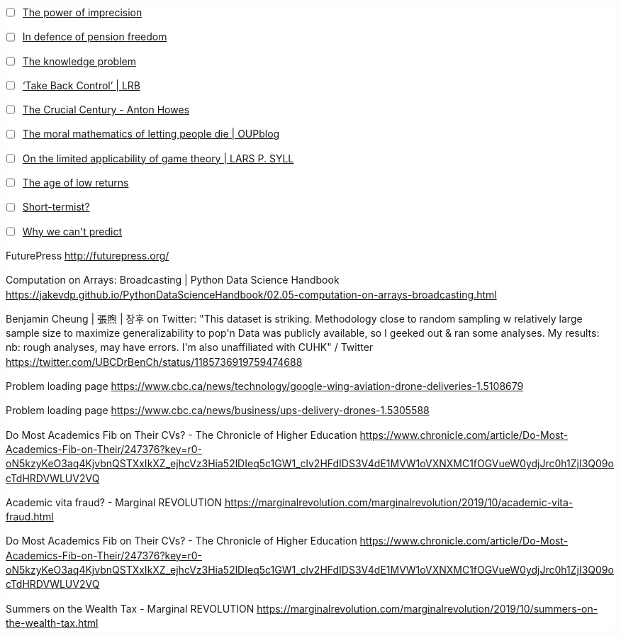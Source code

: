 - [ ] [The power of imprecision](https://www.investorschronicle.co.uk/2017/03/17/comment/chris-dillow/the-power-of-imprecision-4h91R8UYchUQTu0lcmr18H/article.html)

- [ ] [In defence of pension freedom](https://www.investorschronicle.co.uk/2015/07/21/comment/chris-dillow/in-defence-of-pension-freedom-xQ9bJORWI1zuX4FTGnMoqK/article.html)

- [ ] [The knowledge problem](https://www.investorschronicle.co.uk/2015/07/09/comment/chris-dillow/the-knowledge-problem-GCaA6AzVD09HKNDI4rEctM/article.html)

- [ ] [‘Take Back Control’ | LRB](https://www.lrb.co.uk/blog/2019/october/take-back-control)

- [ ] [The Crucial Century - Anton Howes](https://www.antonhowes.com/blog/the-crucial-century)

- [ ] [The moral mathematics of letting people die | OUPblog](https://blog.oup.com/2019/10/the-moral-mathematics-of-letting-people-die/)

- [ ] [On the limited applicability of game theory | LARS P. SYLL](https://larspsyll.wordpress.com/2019/10/14/on-the-limited-applicability-of-game-theory/)

- [ ] [The age of low returns](https://www.investorschronicle.co.uk/chris-dillow/2019/08/15/the-age-of-low-returns/)

- [ ] [Short-termist?](https://www.investorschronicle.co.uk/2015/08/04/comment/chris-dillow/short-termist-0Y28RStYyDNtvn7c2dhbbO/article.html)

- [ ] [Why we can't predict](https://www.investorschronicle.co.uk/2013/09/03/comment/chris-dillow/why-we-can-t-predict-CBw6Z40EZFbzw09qOKBRyK/article.html)

FuturePress
http://futurepress.org/

Computation on Arrays: Broadcasting | Python Data Science Handbook
https://jakevdp.github.io/PythonDataScienceHandbook/02.05-computation-on-arrays-broadcasting.html

Benjamin Cheung | 張煦 | 장후 on Twitter: "This dataset is striking. Methodology close to random sampling w relatively large sample size to maximize generalizability to pop'n Data was publicly available, so I geeked out &amp; ran some analyses. My results: nb: rough analyses, may have errors. I'm also unaffiliated with CUHK" / Twitter
https://twitter.com/UBCDrBenCh/status/1185736919759474688

Problem loading page
https://www.cbc.ca/news/technology/google-wing-aviation-drone-deliveries-1.5108679

Problem loading page
https://www.cbc.ca/news/business/ups-delivery-drones-1.5305588

Do Most Academics Fib on Their CVs? - The Chronicle of Higher Education
https://www.chronicle.com/article/Do-Most-Academics-Fib-on-Their/247376?key=r0-oN5kzyKeO3aq4KjvbnQSTXxIkXZ_ejhcVz3Hia52lDIeq5c1GW1_clv2HFdIDS3V4dE1MVW1oVXNXMC1fOGVueW0ydjJrc0h1ZjI3Q09ocTdHRDVWLUV2VQ

Academic vita fraud? - Marginal REVOLUTION
https://marginalrevolution.com/marginalrevolution/2019/10/academic-vita-fraud.html

Do Most Academics Fib on Their CVs? - The Chronicle of Higher Education
https://www.chronicle.com/article/Do-Most-Academics-Fib-on-Their/247376?key=r0-oN5kzyKeO3aq4KjvbnQSTXxIkXZ_ejhcVz3Hia52lDIeq5c1GW1_clv2HFdIDS3V4dE1MVW1oVXNXMC1fOGVueW0ydjJrc0h1ZjI3Q09ocTdHRDVWLUV2VQ

Summers on the Wealth Tax - Marginal REVOLUTION
https://marginalrevolution.com/marginalrevolution/2019/10/summers-on-the-wealth-tax.html
